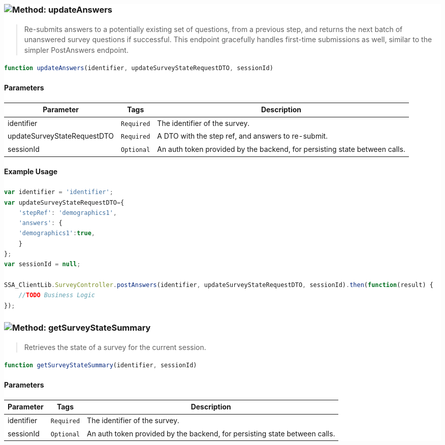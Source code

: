 ### <a name="update_answers"></a>![Method: ](https://apidocs.io/img/method.png ".SurveyController.updateAnswers") updateAnswers

> Re-submits answers to a potentially existing set of questions, from a previous step,
   and returns the next batch of unanswered survey questions if successful.
> This endpoint gracefully handles first-time submissions as well, similar to the simpler PostAnswers endpoint.


```javascript
function updateAnswers(identifier, updateSurveyStateRequestDTO, sessionId)
```
#### Parameters

| Parameter | Tags | Description |
|-----------|------|-------------|
| identifier |  ``` Required ```  | The identifier of the survey. |
| updateSurveyStateRequestDTO |  ``` Required ```  | A DTO with the step ref, and answers to re-submit. |
| sessionId |  ``` Optional ```  | An auth token provided by the backend, for persisting state between calls. |



#### Example Usage

```javascript
var identifier = 'identifier';
var updateSurveyStateRequestDTO={
    'stepRef': 'demographics1',
    'answers': {
    'demographics1':true,
    }
};
var sessionId = null;

SSA_ClientLib.SurveyController.postAnswers(identifier, updateSurveyStateRequestDTO, sessionId).then(function(result) {
    //TODO Business Logic
});
```

### <a name="get_survey_state_summary"></a>![Method: ](https://apidocs.io/img/method.png ".SurveyController.getSurveyStateSummary") getSurveyStateSummary

> Retrieves the state of a survey for the current session.


```javascript
function getSurveyStateSummary(identifier, sessionId)
```
#### Parameters

| Parameter | Tags | Description |
|-----------|------|-------------|
| identifier |  ``` Required ```  | The identifier of the survey. |
| sessionId |  ``` Optional ```  | An auth token provided by the backend, for persisting state between calls. |
